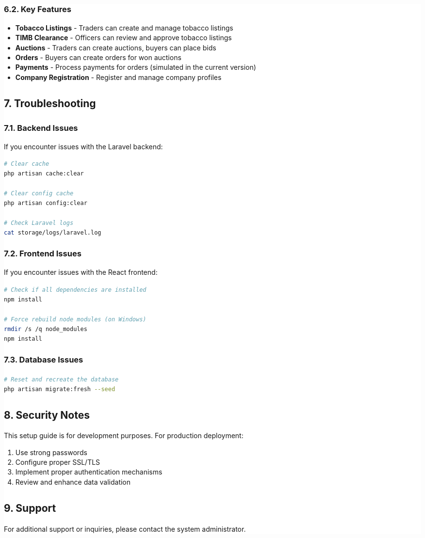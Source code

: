 ### 6.2. Key Features

- **Tobacco Listings** - Traders can create and manage tobacco listings
- **TIMB Clearance** - Officers can review and approve tobacco listings
- **Auctions** - Traders can create auctions, buyers can place bids
- **Orders** - Buyers can create orders for won auctions
- **Payments** - Process payments for orders (simulated in the current version)
- **Company Registration** - Register and manage company profiles

## 7. Troubleshooting

### 7.1. Backend Issues

If you encounter issues with the Laravel backend:

```bash
# Clear cache
php artisan cache:clear

# Clear config cache
php artisan config:clear

# Check Laravel logs
cat storage/logs/laravel.log
```

### 7.2. Frontend Issues

If you encounter issues with the React frontend:

```bash
# Check if all dependencies are installed
npm install

# Force rebuild node modules (on Windows)
rmdir /s /q node_modules
npm install
```

### 7.3. Database Issues

```bash
# Reset and recreate the database
php artisan migrate:fresh --seed
```

## 8. Security Notes

This setup guide is for development purposes. For production deployment:

1. Use strong passwords
2. Configure proper SSL/TLS
3. Implement proper authentication mechanisms
4. Review and enhance data validation

## 9. Support

For additional support or inquiries, please contact the system administrator.
